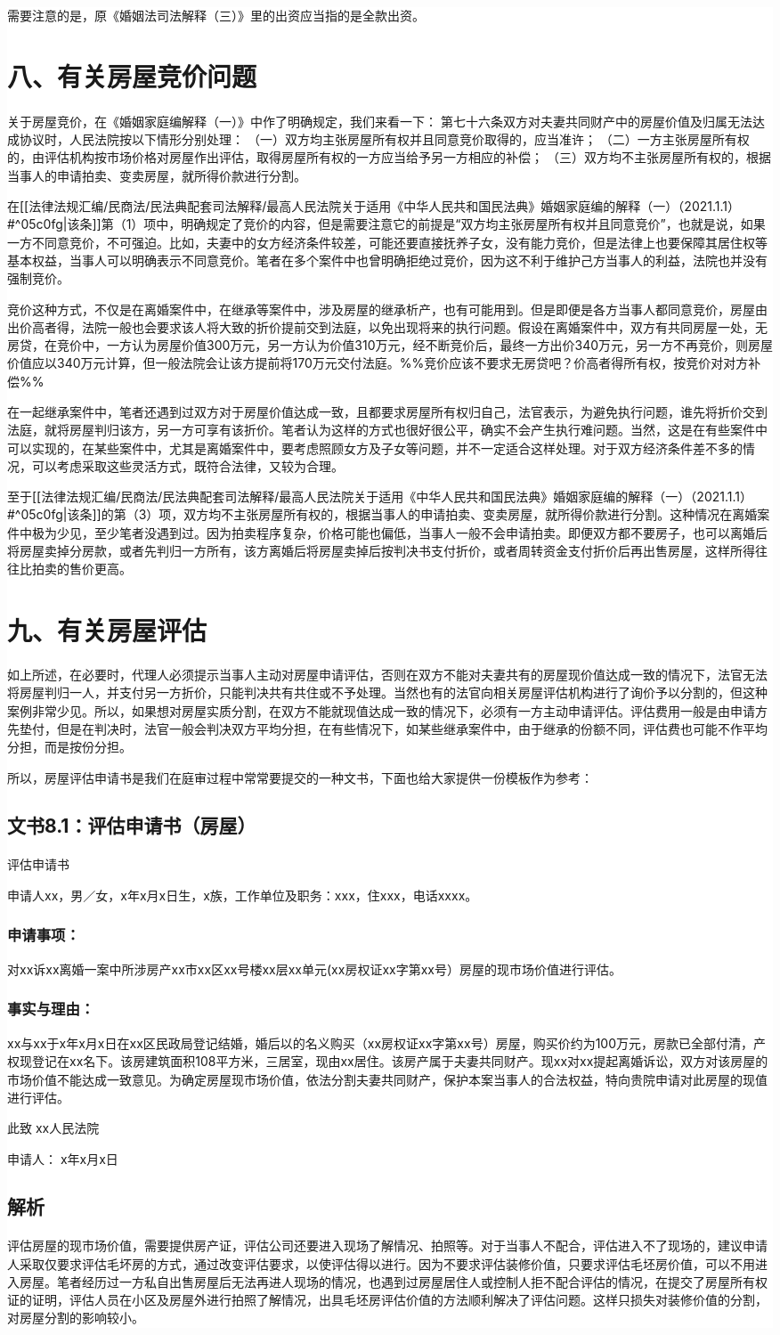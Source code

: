 需要注意的是，原《婚姻法司法解释（三）》里的出资应当指的是全款出资。
# 八、有关房屋竞价问题
关于房屋竞价，在《婚姻家庭编解释（一）》中作了明确规定，我们来看一下：
第七十六条双方对夫妻共同财产中的房屋价值及归属无法达成协议时，人民法院按以下情形分别处理：
（一）双方均主张房屋所有权并且同意竞价取得的，应当准许；
（二）一方主张房屋所有权的，由评估机构按市场价格对房屋作出评估，取得房屋所有权的一方应当给予另一方相应的补偿；
（三）双方均不主张房屋所有权的，根据当事人的申请拍卖、变卖房屋，就所得价款进行分割。

在[[法律法规汇编/民商法/民法典配套司法解释/最高人民法院关于适用《中华人民共和国民法典》婚姻家庭编的解释（一）（2021.1.1）#^05c0fg|该条]]第（1）项中，明确规定了竞价的内容，但是需要注意它的前提是“双方均主张房屋所有权并且同意竞价”，也就是说，如果一方不同意竞价，不可强迫。比如，夫妻中的女方经济条件较差，可能还要直接抚养子女，没有能力竞价，但是法律上也要保障其居住权等基本权益，当事人可以明确表示不同意竞价。笔者在多个案件中也曾明确拒绝过竞价，因为这不利于维护己方当事人的利益，法院也并没有强制竞价。

竞价这种方式，不仅是在离婚案件中，在继承等案件中，涉及房屋的继承析产，也有可能用到。但是即便是各方当事人都同意竞价，房屋由出价高者得，法院一般也会要求该人将大致的折价提前交到法庭，以免出现将来的执行问题。假设在离婚案件中，双方有共同房屋一处，无房贷，在竞价中，一方认为房屋价值300万元，另一方认为价值310万元，经不断竞价后，最终一方出价340万元，另一方不再竞价，则房屋价值应以340万元计算，但一般法院会让该方提前将170万元交付法庭。%%竞价应该不要求无房贷吧？价高者得所有权，按竞价对对方补偿%%

在一起继承案件中，笔者还遇到过双方对于房屋价值达成一致，且都要求房屋所有权归自己，法官表示，为避免执行问题，谁先将折价交到法庭，就将房屋判归该方，另一方可享有该折价。笔者认为这样的方式也很好很公平，确实不会产生执行难问题。当然，这是在有些案件中可以实现的，在某些案件中，尤其是离婚案件中，要考虑照顾女方及子女等问题，并不一定适合这样处理。对于双方经济条件差不多的情况，可以考虑采取这些灵活方式，既符合法律，又较为合理。

至于[[法律法规汇编/民商法/民法典配套司法解释/最高人民法院关于适用《中华人民共和国民法典》婚姻家庭编的解释（一）（2021.1.1）#^05c0fg|该条]]的第（3）项，双方均不主张房屋所有权的，根据当事人的申请拍卖、变卖房屋，就所得价款进行分割。这种情况在离婚案件中极为少见，至少笔者没遇到过。因为拍卖程序复杂，价格可能也偏低，当事人一般不会申请拍卖。即便双方都不要房子，也可以离婚后将房屋卖掉分房款，或者先判归一方所有，该方离婚后将房屋卖掉后按判决书支付折价，或者周转资金支付折价后再出售房屋，这样所得往往比拍卖的售价更高。
# 九、有关房屋评估
如上所述，在必要时，代理人必须提示当事人主动对房屋申请评估，否则在双方不能对夫妻共有的房屋现价值达成一致的情况下，法官无法将房屋判归一人，并支付另一方折价，只能判决共有共住或不予处理。当然也有的法官向相关房屋评估机构进行了询价予以分割的，但这种案例非常少见。所以，如果想对房屋实质分割，在双方不能就现值达成一致的情况下，必须有一方主动申请评估。评估费用一般是由申请方先垫付，但是在判决时，法官一般会判决双方平均分担，在有些情况下，如某些继承案件中，由于继承的份额不同，评估费也可能不作平均分担，而是按份分担。

所以，房屋评估申请书是我们在庭审过程中常常要提交的一种文书，下面也给大家提供一份模板作为参考：

## 文书8.1：评估申请书（房屋）
评估申请书

申请人xx，男／女，x年x月x日生，x族，工作单位及职务：xxx，住xxx，电话xxxx。

### 申请事项：
对xx诉xx离婚一案中所涉房产xx市xx区xx号楼xx层xx单元(xx房权证xx字第xx号）房屋的现市场价值进行评估。
### 事实与理由：
xx与xx于x年x月x日在xx区民政局登记结婚，婚后以的名义购买（xx房权证xx字第xx号）房屋，购买价约为100万元，房款已全部付清，产权现登记在xx名下。该房建筑面积108平方米，三居室，现由xx居住。该房产属于夫妻共同财产。现xx对xx提起离婚诉讼，双方对该房屋的市场价值不能达成一致意见。为确定房屋现市场价值，依法分割夫妻共同财产，保护本案当事人的合法权益，特向贵院申请对此房屋的现值进行评估。

此致
xx人民法院

申请人：
x年x月x日
## 解析
评估房屋的现市场价值，需要提供房产证，评估公司还要进入现场了解情况、拍照等。对于当事人不配合，评估进入不了现场的，建议申请人采取仅要求评估毛坏房的方式，通过改变评估要求，以使评估得以进行。因为不要求评估装修价值，只要求评估毛坯房价值，可以不用进入房屋。笔者经历过一方私自出售房屋后无法再进人现场的情况，也遇到过房屋居住人或控制人拒不配合评估的情况，在提交了房屋所有权证的证明，评估人员在小区及房屋外进行拍照了解情况，出具毛坯房评估价值的方法顺利解决了评估问题。这样只损失对装修价值的分割，对房屋分割的影响较小。